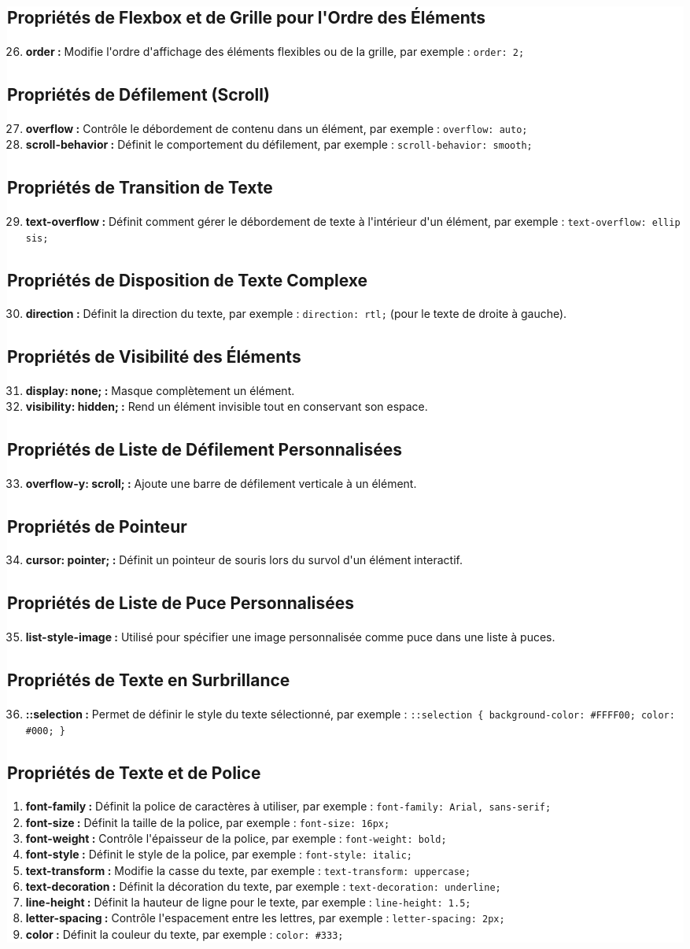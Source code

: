 ## Propriétés de Flexbox et de Grille pour l'Ordre des Éléments
26. **order :** Modifie l'ordre d'affichage des éléments flexibles ou de la grille, par exemple : `order: 2;`

## Propriétés de Défilement (Scroll)
27. **overflow :** Contrôle le débordement de contenu dans un élément, par exemple : `overflow: auto;`
28. **scroll-behavior :** Définit le comportement du défilement, par exemple : `scroll-behavior: smooth;`

## Propriétés de Transition de Texte
29. **text-overflow :** Définit comment gérer le débordement de texte à l'intérieur d'un élément, par exemple : `text-overflow: ellipsis;`

## Propriétés de Disposition de Texte Complexe
30. **direction :** Définit la direction du texte, par exemple : `direction: rtl;` (pour le texte de droite à gauche).

## Propriétés de Visibilité des Éléments
31. **display: none; :** Masque complètement un élément.
32. **visibility: hidden; :** Rend un élément invisible tout en conservant son espace.

## Propriétés de Liste de Défilement Personnalisées
33. **overflow-y: scroll; :** Ajoute une barre de défilement verticale à un élément.

## Propriétés de Pointeur
34. **cursor: pointer; :** Définit un pointeur de souris lors du survol d'un élément interactif.

## Propriétés de Liste de Puce Personnalisées
35. **list-style-image :** Utilisé pour spécifier une image personnalisée comme puce dans une liste à puces.

## Propriétés de Texte en Surbrillance
36. **::selection :** Permet de définir le style du texte sélectionné, par exemple : `::selection { background-color: #FFFF00; color: #000; }`

## Propriétés de Texte et de Police
1. **font-family :** Définit la police de caractères à utiliser, par exemple : `font-family: Arial, sans-serif;`
2. **font-size :** Définit la taille de la police, par exemple : `font-size: 16px;`
3. **font-weight :** Contrôle l'épaisseur de la police, par exemple : `font-weight: bold;`
4. **font-style :** Définit le style de la police, par exemple : `font-style: italic;`
5. **text-transform :** Modifie la casse du texte, par exemple : `text-transform: uppercase;`
6. **text-decoration :** Définit la décoration du texte, par exemple : `text-decoration: underline;`
7. **line-height :** Définit la hauteur de ligne pour le texte, par exemple : `line-height: 1.5;`
8. **letter-spacing :** Contrôle l'espacement entre les lettres, par exemple : `letter-spacing: 2px;`
9. **color :** Définit la couleur du texte, par exemple : `color: #333;`
